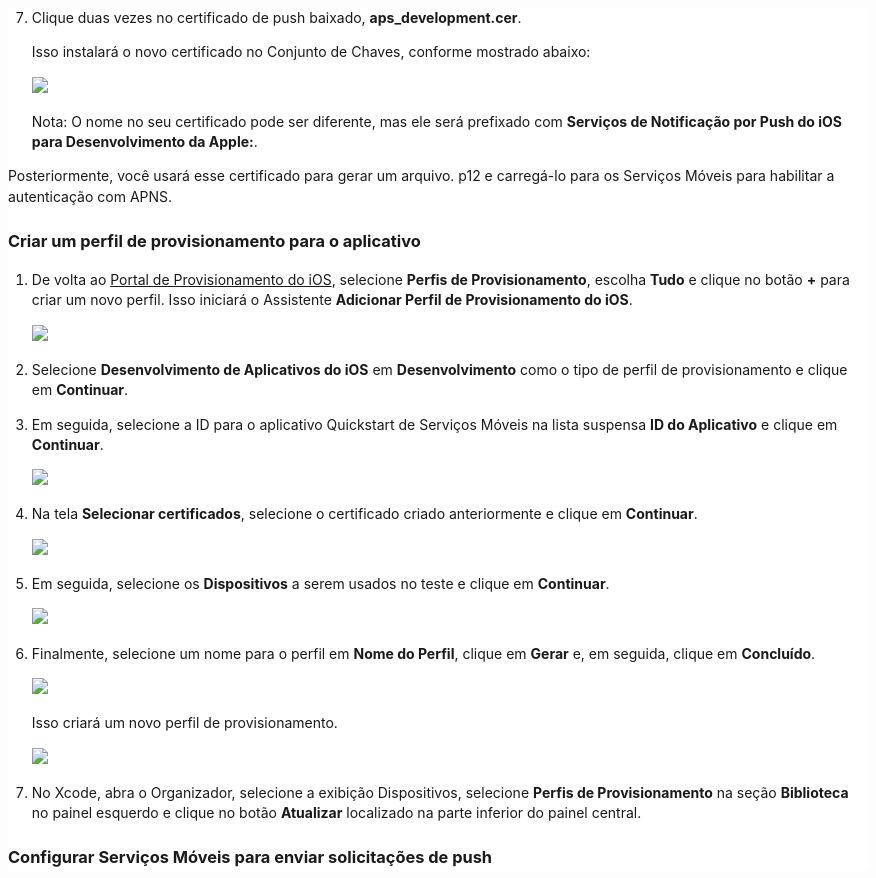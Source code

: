 7. Clique duas vezes no certificado de push baixado, **aps\_development.cer**.

    Isso instalará o novo certificado no Conjunto de Chaves, conforme mostrado abaixo:

    ![][10]

    Nota: O nome no seu certificado pode ser diferente, mas ele será prefixado com <strong>Serviços de Notificação por Push do iOS para Desenvolvimento da Apple:</strong>.

Posteriormente, você usará esse certificado para gerar um arquivo. p12 e carregá-lo para os Serviços Móveis para habilitar a autenticação com APNS.

### <a name="profile"></a>Criar um perfil de provisionamento para o aplicativo

1. De volta ao <a href="http://go.microsoft.com/fwlink/p/?LinkId=272456" target="_blank">Portal de Provisionamento do iOS</a>, selecione **Perfis de Provisionamento**, escolha **Tudo** e clique no botão **+** para criar um novo perfil. Isso iniciará o Assistente **Adicionar Perfil de Provisionamento do iOS**.

    ![][112]

2. Selecione **Desenvolvimento de Aplicativos do iOS** em **Desenvolvimento** como o tipo de perfil de provisionamento e clique em **Continuar**.

3. Em seguida, selecione a ID para o aplicativo Quickstart de Serviços Móveis na lista suspensa **ID do Aplicativo** e clique em **Continuar**.

    ![][113]

4. Na tela **Selecionar certificados**, selecione o certificado criado anteriormente e clique em **Continuar**.

    ![][114]

5. Em seguida, selecione os **Dispositivos** a serem usados no teste e clique em **Continuar**.

    ![][115]

6. Finalmente, selecione um nome para o perfil em **Nome do Perfil**, clique em **Gerar** e, em seguida, clique em **Concluído**.

    ![][116]

    Isso criará um novo perfil de provisionamento.

    ![][117]

7. No Xcode, abra o Organizador, selecione a exibição Dispositivos, selecione **Perfis de Provisionamento** na seção **Biblioteca** no painel esquerdo e clique no botão **Atualizar** localizado na parte inferior do painel central.

### <a name="configure-mobileServices"></a>Configurar Serviços Móveis para enviar solicitações de push


[Generate the certificate signing request]: #certificates
[Register your app and enable push notifications]: #register
[Create a provisioning profile for the app]: #profile
[Configure Mobile Services]: #configure-mobileServices
[Configure the Xamarin.iOS App]: #configure-app
[Update scripts to send push notifications]: #update-scripts
[Add push notifications to the app]: #add-push
[Insert data to receive notifications]: #test
[5]: ./media/partner-xamarin-mobile-services-xamarin-forms-get-started-push/mobile-services-ios-push-step5.png
[6]: ./media/partner-xamarin-mobile-services-xamarin-forms-get-started-push/mobile-services-ios-push-step6.png
[7]: ./media/partner-xamarin-mobile-services-xamarin-forms-get-started-push/mobile-services-ios-push-step7.png
[9]: ./media/partner-xamarin-mobile-services-xamarin-forms-get-started-push/mobile-services-ios-push-step9.png
[10]: ./media/partner-xamarin-mobile-services-xamarin-forms-get-started-push/mobile-services-ios-push-step10.png
[17]: ./media/partner-xamarin-mobile-services-xamarin-forms-get-started-push/mobile-services-ios-push-step17.png
[18]: ./media/partner-xamarin-mobile-services-xamarin-forms-get-started-push/mobile-services-selection.png
[19]: ./media/partner-xamarin-mobile-services-xamarin-forms-get-started-push/mobile-push-tab-ios.png
[20]: ./media/partner-xamarin-mobile-services-xamarin-forms-get-started-push/mobile-push-tab-ios-upload.png
[21]: ./media/partner-xamarin-mobile-services-xamarin-forms-get-started-push/mobile-portal-data-tables.png
[22]: ./media/partner-xamarin-mobile-services-xamarin-forms-get-started-push/mobile-insert-script-push2.png
[23]: ./media/partner-xamarin-mobile-services-xamarin-forms-get-started-push/mobile-quickstart-push1-ios.png
[24]: ./media/partner-xamarin-mobile-services-xamarin-forms-get-started-push/mobile-quickstart-push2-ios.png
[25]: ./media/partner-xamarin-mobile-services-xamarin-forms-get-started-push/mobile-quickstart-push3-ios.png
[26]: ./media/partner-xamarin-mobile-services-xamarin-forms-get-started-push/mobile-quickstart-push4-ios.png
[28]: ./media/partner-xamarin-mobile-services-xamarin-forms-get-started-push/mobile-services-ios-push-step18.png
[101]: ./media/partner-xamarin-mobile-services-xamarin-forms-get-started-push/mobile-services-ios-push-01.png
[102]: ./media/partner-xamarin-mobile-services-xamarin-forms-get-started-push/mobile-services-ios-push-02.png
[103]: ./media/partner-xamarin-mobile-services-xamarin-forms-get-started-push/mobile-services-ios-push-03.png
[104]: ./media/partner-xamarin-mobile-services-xamarin-forms-get-started-push/mobile-services-ios-push-04.png
[105]: ./media/partner-xamarin-mobile-services-xamarin-forms-get-started-push/mobile-services-ios-push-05.png
[106]: ./media/partner-xamarin-mobile-services-xamarin-forms-get-started-push/mobile-services-ios-push-06.png
[107]: ./media/partner-xamarin-mobile-services-xamarin-forms-get-started-push/mobile-services-ios-push-07.png
[108]: ./media/partner-xamarin-mobile-services-xamarin-forms-get-started-push/mobile-services-ios-push-08.png
[110]: ./media/partner-xamarin-mobile-services-xamarin-forms-get-started-push/mobile-services-ios-push-10.png
[111]: ./media/partner-xamarin-mobile-services-xamarin-forms-get-started-push/mobile-services-ios-push-11.png
[112]: ./media/partner-xamarin-mobile-services-xamarin-forms-get-started-push/mobile-services-ios-push-12.png
[113]: ./media/partner-xamarin-mobile-services-xamarin-forms-get-started-push/mobile-services-ios-push-13.png
[114]: ./media/partner-xamarin-mobile-services-xamarin-forms-get-started-push/mobile-services-ios-push-14.png
[115]: ./media/partner-xamarin-mobile-services-xamarin-forms-get-started-push/mobile-services-ios-push-15.png
[116]: ./media/partner-xamarin-mobile-services-xamarin-forms-get-started-push/mobile-services-ios-push-16.png
[117]: ./media/partner-xamarin-mobile-services-xamarin-forms-get-started-push/mobile-services-ios-push-17.png
[120]: ./media/partner-xamarin-mobile-services-xamarin-forms-get-started-push/mobile-services-ios-push-20.png
[121]: ./media/partner-xamarin-mobile-services-xamarin-forms-get-started-push/mobile-services-ios-push-21.png
[122]: ./media/partner-xamarin-mobile-services-xamarin-forms-get-started-push/mobile-services-ios-push-22.png
[123]: ./media/partner-xamarin-mobile-services-xamarin-forms-get-started-push/mobile-data-tab-empty.png
[124]: ./media/partner-xamarin-mobile-services-xamarin-forms-get-started-push/mobile-create-todoitem-table.png
[125]: ./media/partner-xamarin-mobile-services-xamarin-forms-get-started-push/notification-hub-create-android-app7.png
[126]: ./media/partner-xamarin-mobile-services-xamarin-forms-get-started-push/notification-hub-create-android-app8.png
[127]: ./media/partner-xamarin-mobile-services-xamarin-forms-get-started-push/notification-area-received.png
[Xamarin.iOS Studio]: http://xamarin.com/platform
[Install Xcode]: https://go.microsoft.com/fwLink/p/?LinkID=266532
[iOS Provisioning Portal]: http://go.microsoft.com/fwlink/p/?LinkId=272456
[Mobile Services iOS SDK]: https://go.microsoft.com/fwLink/p/?LinkID=266533
[Serviço de Notificação por Push da Apple]: http://go.microsoft.com/fwlink/p/?LinkId=272584
[Get started with Mobile Services]: mobile-services-ios-get-started.md
[Provisionamento do dispositivo Xamarin]: http://developer.xamarin.com/guides/ios/getting_started/installation/device_provisioning/
[Portal de Gerenciamento do Azure]: https://manage.windowsazure.com/
[apns object]: http://go.microsoft.com/fwlink/p/?LinkId=272333
[Componente dos Serviços Móveis do Azure]: http://components.xamarin.com/view/azure-mobile-services/
[completed example project]: http://go.microsoft.com/fwlink/p/?LinkId=331303
[Xamarin.iOS]: http://xamarin.com/download
[Componente cliente Google Cloud Messaging]: http://components.xamarin.com/view/GCMClient/
[Componente do cliente Google Cloud Messaging]: http://components.xamarin.com/view/GCMClient/
[Exemplo inicial de notificação por push do Azure para Xamarin.Forms]: https://github.com/Azure/mobile-services-samples/tree/master/TodoListXamarinForms
[Exemplo completo da notificação por push do Azure para Xamarin.Forms]: https://github.com/Azure/mobile-services-samples/tree/master/GettingStartedWithPushXamarinForms